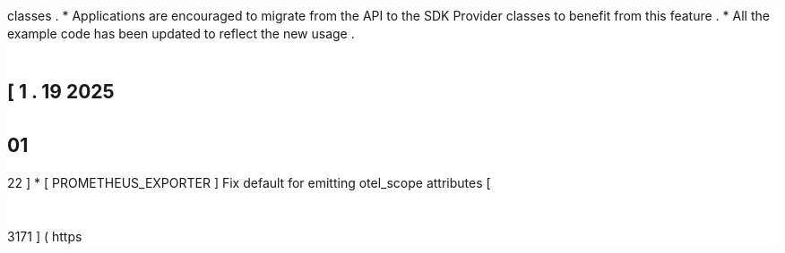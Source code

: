 classes
.
*
Applications
are
encouraged
to
migrate
from
the
API
to
the
SDK
Provider
classes
to
benefit
from
this
feature
.
*
All
the
example
code
has
been
updated
to
reflect
the
new
usage
.
#
#
[
1
.
19
2025
-
01
-
22
]
*
[
PROMETHEUS_EXPORTER
]
Fix
default
for
emitting
otel_scope
attributes
[
#
3171
]
(
https